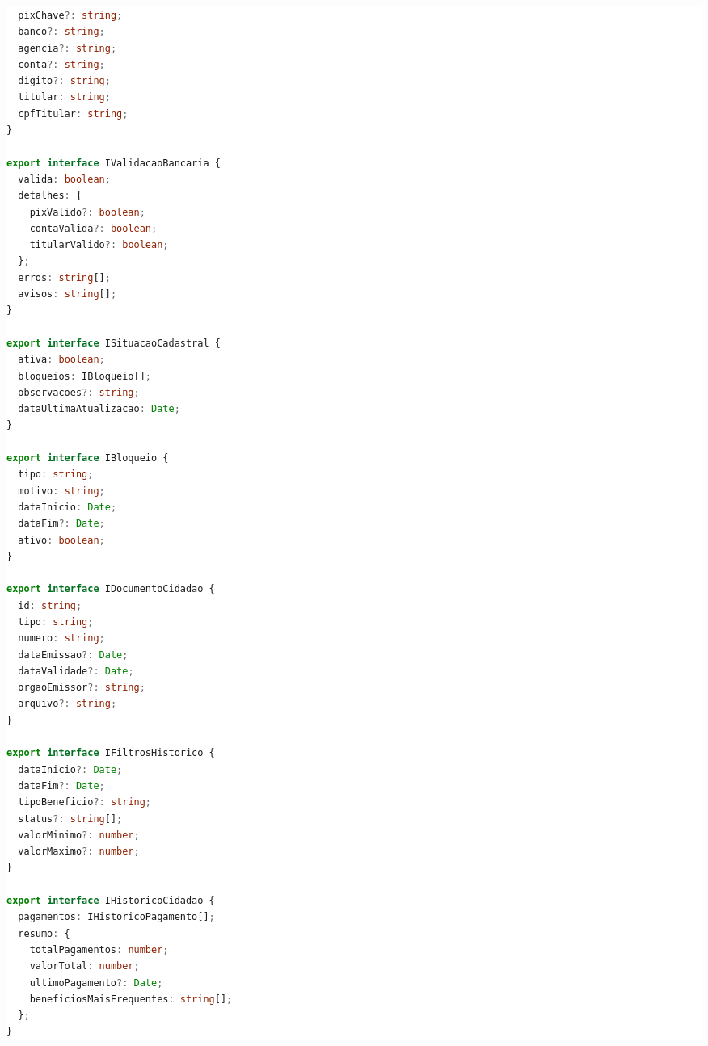 ```typescript
  pixChave?: string;
  banco?: string;
  agencia?: string;
  conta?: string;
  digito?: string;
  titular: string;
  cpfTitular: string;
}

export interface IValidacaoBancaria {
  valida: boolean;
  detalhes: {
    pixValido?: boolean;
    contaValida?: boolean;
    titularValido?: boolean;
  };
  erros: string[];
  avisos: string[];
}

export interface ISituacaoCadastral {
  ativa: boolean;
  bloqueios: IBloqueio[];
  observacoes?: string;
  dataUltimaAtualizacao: Date;
}

export interface IBloqueio {
  tipo: string;
  motivo: string;
  dataInicio: Date;
  dataFim?: Date;
  ativo: boolean;
}

export interface IDocumentoCidadao {
  id: string;
  tipo: string;
  numero: string;
  dataEmissao?: Date;
  dataValidade?: Date;
  orgaoEmissor?: string;
  arquivo?: string;
}

export interface IFiltrosHistorico {
  dataInicio?: Date;
  dataFim?: Date;
  tipoBeneficio?: string;
  status?: string[];
  valorMinimo?: number;
  valorMaximo?: number;
}

export interface IHistoricoCidadao {
  pagamentos: IHistoricoPagamento[];
  resumo: {
    totalPagamentos: number;
    valorTotal: number;
    ultimoPagamento?: Date;
    beneficiosMaisFrequentes: string[];
  };
}
```